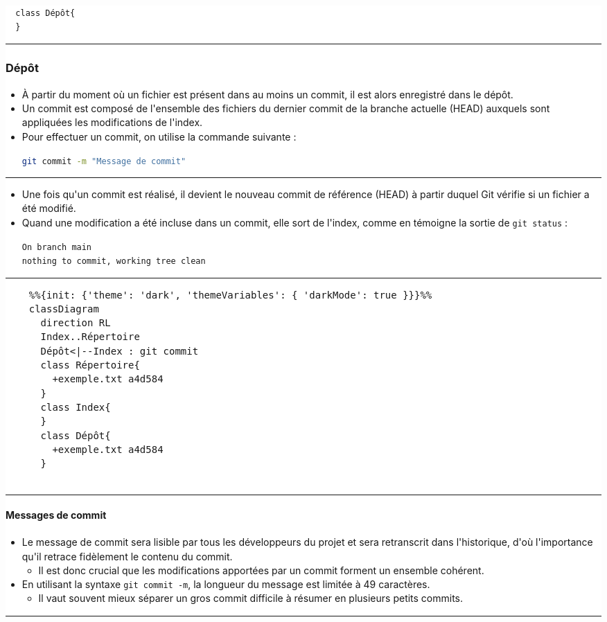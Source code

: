       class Dépôt{
      }
  </pre>
</div>

---

### Dépôt

- À partir du moment où un fichier est présent dans au moins un commit, il est alors enregistré dans le dépôt.
- Un commit est composé de l'ensemble des fichiers du dernier commit de la branche actuelle (HEAD) auxquels sont appliquées les modifications de l'index.
- Pour effectuer un commit, on utilise la commande suivante :
    ```bash
  git commit -m "Message de commit"
    ```

---

- Une fois qu'un commit est réalisé, il devient le nouveau commit de référence (HEAD) à partir duquel Git vérifie si un fichier a été modifié.
- Quand une modification a été incluse dans un commit, elle sort de l'index, comme en témoigne la sortie de `git status` :
  ```console
  On branch main
  nothing to commit, working tree clean
  ```

---

<div class="mermaid">
  <pre>
    %%{init: {'theme': 'dark', 'themeVariables': { 'darkMode': true }}}%%
    classDiagram
      direction RL
      Index..Répertoire
      Dépôt<|--Index : git commit
      class Répertoire{
        +exemple.txt a4d584
      }
      class Index{
      }
      class Dépôt{
        +exemple.txt a4d584
      }
  </pre>
</div>

---

#### Messages de commit

- Le message de commit sera lisible par tous les développeurs du projet et sera retranscrit dans l'historique, d'où l'importance qu'il retrace fidèlement le contenu du commit.
  - Il est donc crucial que les modifications apportées par un commit forment un ensemble cohérent.
- En utilisant la syntaxe `git commit -m`, la longueur du message est limitée à 49 caractères.
  - Il vaut souvent mieux séparer un gros commit difficile à résumer en plusieurs petits commits.
---
